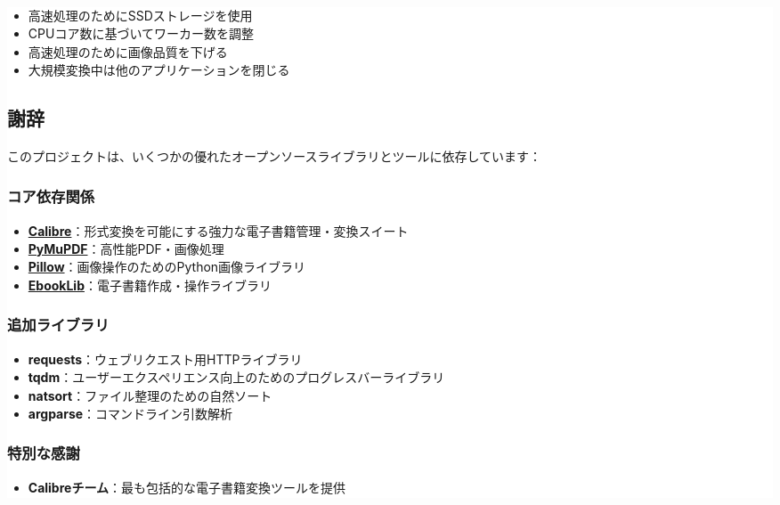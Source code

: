 - 高速処理のためにSSDストレージを使用
- CPUコア数に基づいてワーカー数を調整
- 高速処理のために画像品質を下げる
- 大規模変換中は他のアプリケーションを閉じる

## 謝辞

このプロジェクトは、いくつかの優れたオープンソースライブラリとツールに依存しています：

### コア依存関係
- **[Calibre](https://calibre-ebook.com/)**：形式変換を可能にする強力な電子書籍管理・変換スイート
- **[PyMuPDF](https://pymupdf.readthedocs.io/)**：高性能PDF・画像処理
- **[Pillow](https://python-pillow.org/)**：画像操作のためのPython画像ライブラリ
- **[EbookLib](https://github.com/aerkalov/ebooklib)**：電子書籍作成・操作ライブラリ

### 追加ライブラリ
- **requests**：ウェブリクエスト用HTTPライブラリ
- **tqdm**：ユーザーエクスペリエンス向上のためのプログレスバーライブラリ
- **natsort**：ファイル整理のための自然ソート
- **argparse**：コマンドライン引数解析

### 特別な感謝
- **Calibreチーム**：最も包括的な電子書籍変換ツールを提供

